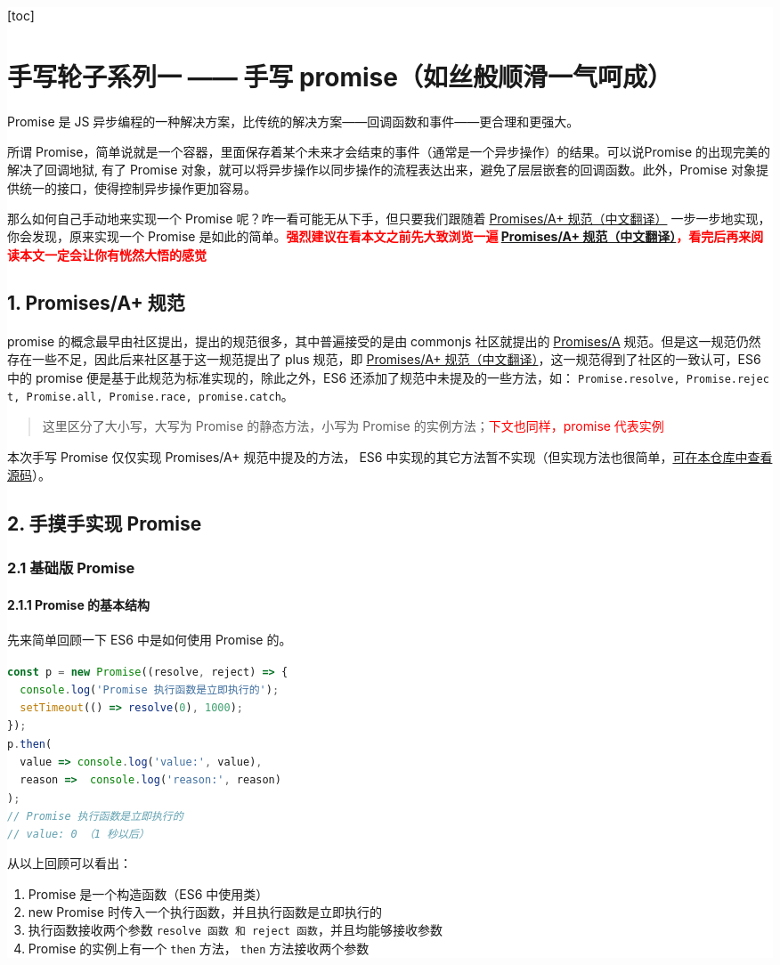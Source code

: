 [toc]

# 手写轮子系列一 —— 手写 promise（如丝般顺滑一气呵成）

Promise 是 JS 异步编程的一种解决方案，比传统的解决方案——回调函数和事件——更合理和更强大。

所谓 Promise，简单说就是一个容器，里面保存着某个未来才会结束的事件（通常是一个异步操作）的结果。可以说Promise 的出现完美的解决了回调地狱, 有了 Promise 对象，就可以将异步操作以同步操作的流程表达出来，避免了层层嵌套的回调函数。此外，Promise 对象提供统一的接口，使得控制异步操作更加容易。

那么如何自己手动地来实现一个 Promise 呢？咋一看可能无从下手，但只要我们跟随着 [Promises/A+ 规范（中文翻译）](https://blog.csdn.net/qq_41800366/article/details/120788569) 一步一步地实现，你会发现，原来实现一个 Promise 是如此的简单。<font style='color: red' color='red'>**强烈建议在看本文之前先大致浏览一遍 [Promises/A+ 规范（中文翻译）](https://blog.csdn.net/qq_41800366/article/details/120788569)，看完后再来阅读本文一定会让你有恍然大悟的感觉** </font>

## 1. Promises/A+ 规范

promise 的概念最早由社区提出，提出的规范很多，其中普遍接受的是由 commonjs 社区就提出的 [Promises/A](http://wiki.commonjs.org/wiki/Promises/A) 规范。但是这一规范仍然存在一些不足，因此后来社区基于这一规范提出了 plus 规范，即  [Promises/A+ 规范（中文翻译）](https://blog.csdn.net/qq_41800366/article/details/120788569)，这一规范得到了社区的一致认可，ES6 中的 promise 便是基于此规范为标准实现的，除此之外，ES6 还添加了规范中未提及的一些方法，如： `Promise.resolve, Promise.reject, Promise.all, Promise.race, promise.catch`。

> 这里区分了大小写，大写为 Promise 的静态方法，小写为 Promise 的实例方法；<font style='color: red' color='red'>下文也同样，promise 代表实例</font>

本次手写 Promise 仅仅实现  Promises/A+ 规范中提及的方法， ES6 中实现的其它方法暂不实现（但实现方法也很简单，[可在本仓库中查看源码](https://github.com/Ardor-Zhang/magic-wheel/blob/main/01-promise-2021/src/ES6Promise.js)）。

## 2. 手摸手实现 Promise

### 2.1  基础版 Promise

#### 2.1.1 Promise 的基本结构

先来简单回顾一下 ES6 中是如何使用 Promise 的。

```js
const p = new Promise((resolve, reject) => {
  console.log('Promise 执行函数是立即执行的');
  setTimeout(() => resolve(0), 1000);
});
p.then(
  value => console.log('value:', value),
  reason =>  console.log('reason:', reason)
);
// Promise 执行函数是立即执行的
// value: 0 （1 秒以后）
```

从以上回顾可以看出：

1. Promise 是一个构造函数（ES6 中使用类）
2. new Promise 时传入一个执行函数，并且执行函数是立即执行的
3. 执行函数接收两个参数 `resolve 函数 和 reject 函数`，并且均能够接收参数
4. Promise 的实例上有一个 `then` 方法， `then` 方法接收两个参数
